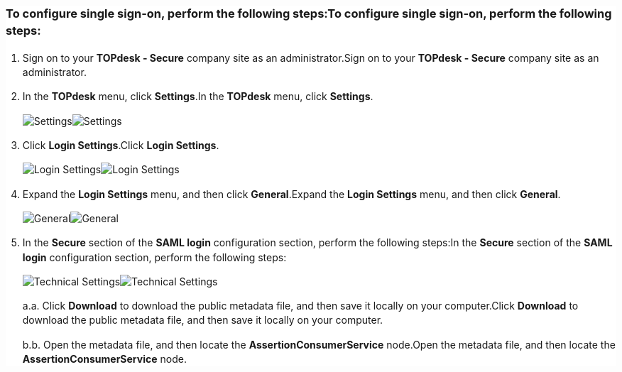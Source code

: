 ### <a name="to-configure-single-sign-on-perform-the-following-steps"></a><span data-ttu-id="afc78-135">To configure single sign-on, perform the following steps:</span><span class="sxs-lookup"><span data-stu-id="afc78-135">To configure single sign-on, perform the following steps:</span></span>
1. <span data-ttu-id="afc78-136">Sign on to your **TOPdesk - Secure** company site as an administrator.</span><span class="sxs-lookup"><span data-stu-id="afc78-136">Sign on to your **TOPdesk - Secure** company site as an administrator.</span></span>
2. <span data-ttu-id="afc78-137">In the **TOPdesk** menu, click **Settings**.</span><span class="sxs-lookup"><span data-stu-id="afc78-137">In the **TOPdesk** menu, click **Settings**.</span></span>
   
    <span data-ttu-id="afc78-138">![Settings](https://docstestmedia1.blob.core.windows.net/azure-media/articles/active-directory/media/active-directory-saas-topdesk-secure-tutorial/IC790598.png "Settings")</span><span class="sxs-lookup"><span data-stu-id="afc78-138">![Settings](https://docstestmedia1.blob.core.windows.net/azure-media/articles/active-directory/media/active-directory-saas-topdesk-secure-tutorial/IC790598.png "Settings")</span></span>

3. <span data-ttu-id="afc78-139">Click **Login Settings**.</span><span class="sxs-lookup"><span data-stu-id="afc78-139">Click **Login Settings**.</span></span>
   
    <span data-ttu-id="afc78-140">![Login Settings](https://docstestmedia1.blob.core.windows.net/azure-media/articles/active-directory/media/active-directory-saas-topdesk-secure-tutorial/IC790599.png "Login Settings")</span><span class="sxs-lookup"><span data-stu-id="afc78-140">![Login Settings](https://docstestmedia1.blob.core.windows.net/azure-media/articles/active-directory/media/active-directory-saas-topdesk-secure-tutorial/IC790599.png "Login Settings")</span></span>

4. <span data-ttu-id="afc78-141">Expand the **Login Settings** menu, and then click **General**.</span><span class="sxs-lookup"><span data-stu-id="afc78-141">Expand the **Login Settings** menu, and then click **General**.</span></span>
   
    <span data-ttu-id="afc78-142">![General](https://docstestmedia1.blob.core.windows.net/azure-media/articles/active-directory/media/active-directory-saas-topdesk-secure-tutorial/IC790600.png "General")</span><span class="sxs-lookup"><span data-stu-id="afc78-142">![General](https://docstestmedia1.blob.core.windows.net/azure-media/articles/active-directory/media/active-directory-saas-topdesk-secure-tutorial/IC790600.png "General")</span></span>

5. <span data-ttu-id="afc78-143">In the **Secure** section of the **SAML login** configuration section, perform the following steps:</span><span class="sxs-lookup"><span data-stu-id="afc78-143">In the **Secure** section of the **SAML login** configuration section, perform the following steps:</span></span>
   
    <span data-ttu-id="afc78-144">![Technical Settings](https://docstestmedia1.blob.core.windows.net/azure-media/articles/active-directory/media/active-directory-saas-topdesk-secure-tutorial/IC790855.png "Technical Settings")</span><span class="sxs-lookup"><span data-stu-id="afc78-144">![Technical Settings](https://docstestmedia1.blob.core.windows.net/azure-media/articles/active-directory/media/active-directory-saas-topdesk-secure-tutorial/IC790855.png "Technical Settings")</span></span>
   
    <span data-ttu-id="afc78-145">a.</span><span class="sxs-lookup"><span data-stu-id="afc78-145">a.</span></span> <span data-ttu-id="afc78-146">Click **Download** to download the public metadata file, and then save it locally on your computer.</span><span class="sxs-lookup"><span data-stu-id="afc78-146">Click **Download** to download the public metadata file, and then save it locally on your computer.</span></span>
   
    <span data-ttu-id="afc78-147">b.</span><span class="sxs-lookup"><span data-stu-id="afc78-147">b.</span></span> <span data-ttu-id="afc78-148">Open the metadata file, and then locate the **AssertionConsumerService** node.</span><span class="sxs-lookup"><span data-stu-id="afc78-148">Open the metadata file, and then locate the **AssertionConsumerService** node.</span></span>
    
